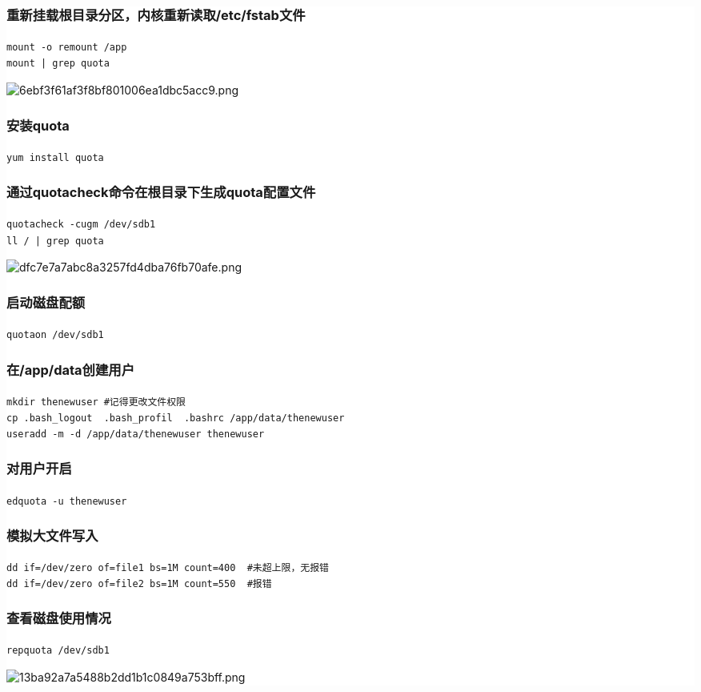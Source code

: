 ### 重新挂载根目录分区，内核重新读取/etc/fstab文件
```
mount -o remount /app
mount | grep quota
```
![6ebf3f61af3f8bf801006ea1dbc5acc9.png](en-resource://database/4205:1)

### 安装quota
```
yum install quota
```

### 通过quotacheck命令在根目录下生成quota配置文件
```
quotacheck -cugm /dev/sdb1
ll / | grep quota
```
![dfc7e7a7abc8a3257fd4dba76fb70afe.png](en-resource://database/4207:1)

### 启动磁盘配额
```
quotaon /dev/sdb1
```

### 在/app/data创建用户
```
mkdir thenewuser #记得更改文件权限
cp .bash_logout  .bash_profil  .bashrc /app/data/thenewuser
useradd -m -d /app/data/thenewuser thenewuser
```

### 对用户开启
```
edquota -u thenewuser
```

### 模拟大文件写入
```
dd if=/dev/zero of=file1 bs=1M count=400  #未超上限，无报错
dd if=/dev/zero of=file2 bs=1M count=550  #报错
```


### 查看磁盘使用情况
```
repquota /dev/sdb1
```
![13ba92a7a5488b2dd1b1c0849a753bff.png](en-resource://database/4209:1)



